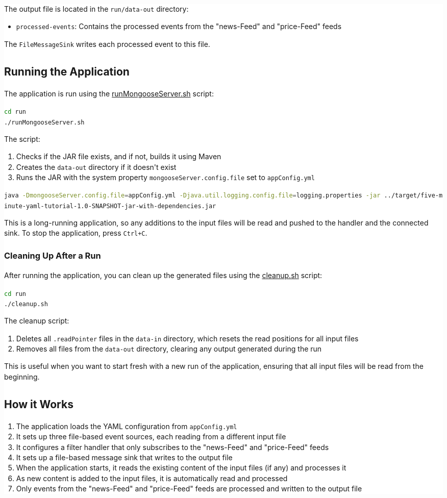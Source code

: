 The output file is located in the `run/data-out` directory:

- `processed-events`: Contains the processed events from the "news-Feed" and "price-Feed" feeds

The `FileMessageSink` writes each processed event to this file.

## Running the Application

The application is run using the [runMongooseServer.sh](run/runMongooseServer.sh) script:

```bash
cd run
./runMongooseServer.sh
```

The script:

1. Checks if the JAR file exists, and if not, builds it using Maven
2. Creates the `data-out` directory if it doesn't exist
3. Runs the JAR with the system property `mongooseServer.config.file` set to `appConfig.yml`

```bash
java -DmongooseServer.config.file=appConfig.yml -Djava.util.logging.config.file=logging.properties -jar ../target/five-minute-yaml-tutorial-1.0-SNAPSHOT-jar-with-dependencies.jar
```

This is a long-running application, so any additions to the input files will be read and pushed to the handler and the connected sink. To stop the application, press `Ctrl+C`.

### Cleaning Up After a Run

After running the application, you can clean up the generated files using the [cleanup.sh](run/cleanup.sh) script:

```bash
cd run
./cleanup.sh
```

The cleanup script:

1. Deletes all `.readPointer` files in the `data-in` directory, which resets the read positions for all input files
2. Removes all files from the `data-out` directory, clearing any output generated during the run

This is useful when you want to start fresh with a new run of the application, ensuring that all input files will be read from the beginning.

## How it Works

1. The application loads the YAML configuration from `appConfig.yml`
2. It sets up three file-based event sources, each reading from a different input file
3. It configures a filter handler that only subscribes to the "news-Feed" and "price-Feed" feeds
4. It sets up a file-based message sink that writes to the output file
5. When the application starts, it reads the existing content of the input files (if any) and processes it
6. As new content is added to the input files, it is automatically read and processed
7. Only events from the "news-Feed" and "price-Feed" feeds are processed and written to the output file
